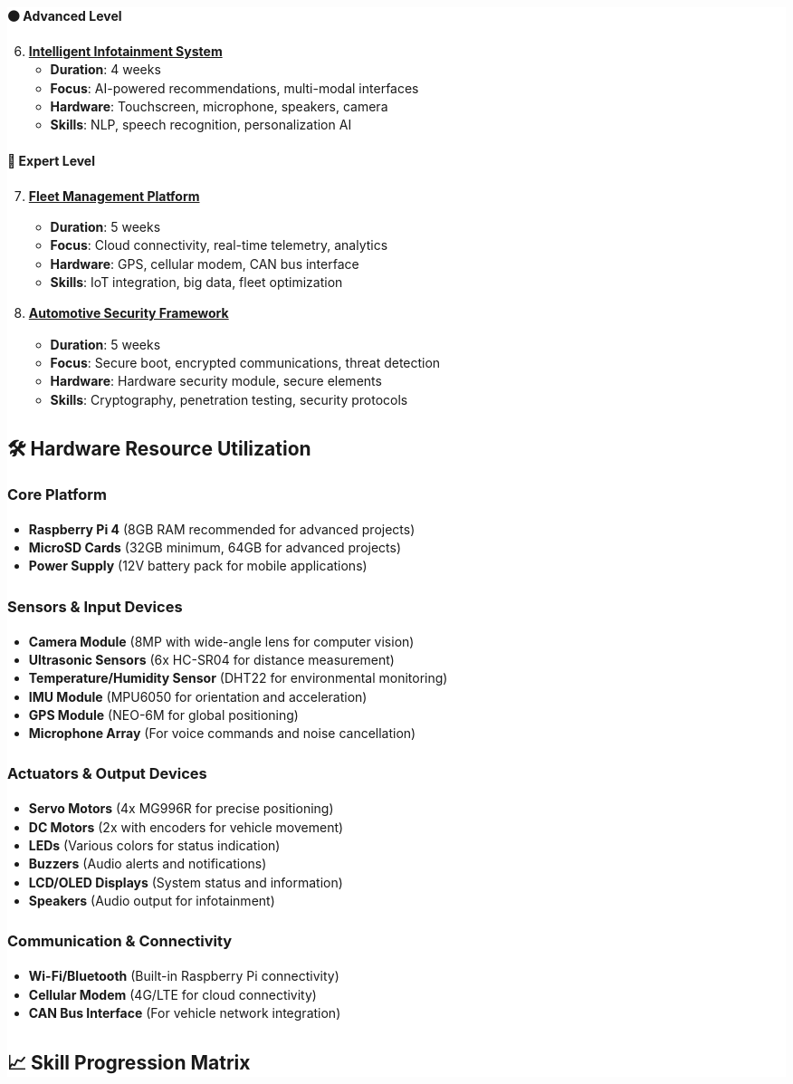 #### 🟠 Advanced Level
6. **[Intelligent Infotainment System](./03-advanced/intelligent-infotainment/)**
   - **Duration**: 4 weeks
   - **Focus**: AI-powered recommendations, multi-modal interfaces
   - **Hardware**: Touchscreen, microphone, speakers, camera
   - **Skills**: NLP, speech recognition, personalization AI

#### 🔴 Expert Level  
7. **[Fleet Management Platform](./04-expert/fleet-management-platform/)**
   - **Duration**: 5 weeks
   - **Focus**: Cloud connectivity, real-time telemetry, analytics
   - **Hardware**: GPS, cellular modem, CAN bus interface
   - **Skills**: IoT integration, big data, fleet optimization

8. **[Automotive Security Framework](./04-expert/automotive-security-framework/)**
   - **Duration**: 5 weeks
   - **Focus**: Secure boot, encrypted communications, threat detection
   - **Hardware**: Hardware security module, secure elements
   - **Skills**: Cryptography, penetration testing, security protocols

## 🛠 Hardware Resource Utilization

### Core Platform
- **Raspberry Pi 4** (8GB RAM recommended for advanced projects)
- **MicroSD Cards** (32GB minimum, 64GB for advanced projects)
- **Power Supply** (12V battery pack for mobile applications)

### Sensors & Input Devices
- **Camera Module** (8MP with wide-angle lens for computer vision)
- **Ultrasonic Sensors** (6x HC-SR04 for distance measurement)
- **Temperature/Humidity Sensor** (DHT22 for environmental monitoring)
- **IMU Module** (MPU6050 for orientation and acceleration)
- **GPS Module** (NEO-6M for global positioning)
- **Microphone Array** (For voice commands and noise cancellation)

### Actuators & Output Devices
- **Servo Motors** (4x MG996R for precise positioning)
- **DC Motors** (2x with encoders for vehicle movement)
- **LEDs** (Various colors for status indication)
- **Buzzers** (Audio alerts and notifications)
- **LCD/OLED Displays** (System status and information)
- **Speakers** (Audio output for infotainment)

### Communication & Connectivity
- **Wi-Fi/Bluetooth** (Built-in Raspberry Pi connectivity)
- **Cellular Modem** (4G/LTE for cloud connectivity)
- **CAN Bus Interface** (For vehicle network integration)

## 📈 Skill Progression Matrix
